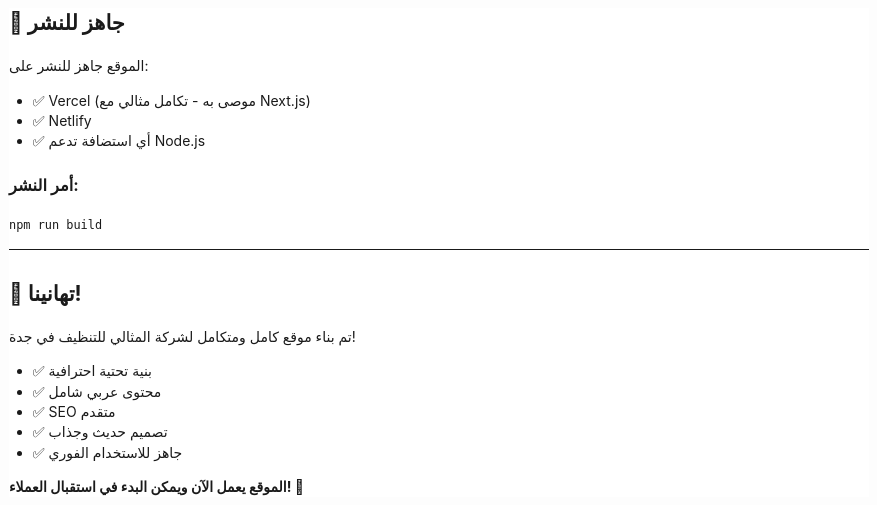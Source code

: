 ## 📱 جاهز للنشر

الموقع جاهز للنشر على:
- ✅ Vercel (موصى به - تكامل مثالي مع Next.js)
- ✅ Netlify
- ✅ أي استضافة تدعم Node.js

### أمر النشر:
```bash
npm run build
```

---

## 🎉 تهانينا!

تم بناء موقع كامل ومتكامل لشركة المثالي للتنظيف في جدة!
- ✅ بنية تحتية احترافية
- ✅ محتوى عربي شامل
- ✅ SEO متقدم
- ✅ تصميم حديث وجذاب
- ✅ جاهز للاستخدام الفوري

**الموقع يعمل الآن ويمكن البدء في استقبال العملاء! 🚀**


